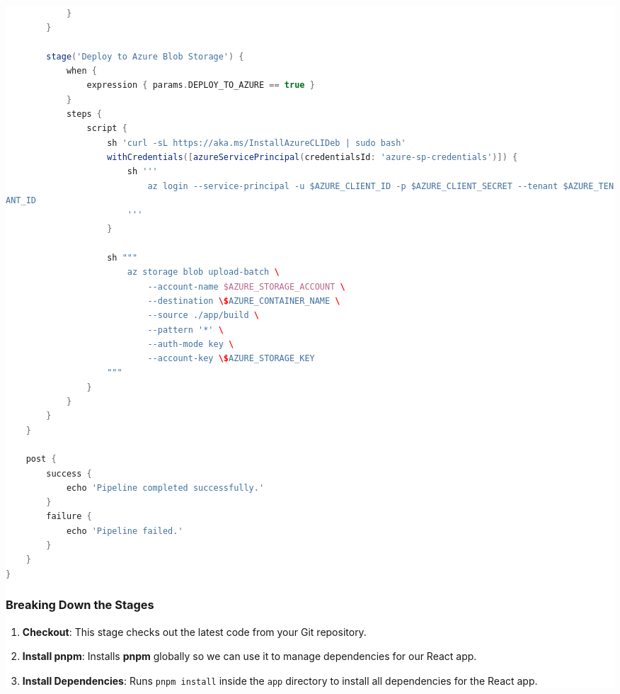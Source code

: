 ```groovy
            }
        }

        stage('Deploy to Azure Blob Storage') {
            when {
                expression { params.DEPLOY_TO_AZURE == true }
            }
            steps {
                script {
                    sh 'curl -sL https://aka.ms/InstallAzureCLIDeb | sudo bash'
                    withCredentials([azureServicePrincipal(credentialsId: 'azure-sp-credentials')]) {
                        sh '''
                            az login --service-principal -u $AZURE_CLIENT_ID -p $AZURE_CLIENT_SECRET --tenant $AZURE_TENANT_ID
                        '''
                    }

                    sh """
                        az storage blob upload-batch \
                            --account-name $AZURE_STORAGE_ACCOUNT \
                            --destination \$AZURE_CONTAINER_NAME \
                            --source ./app/build \
                            --pattern '*' \
                            --auth-mode key \
                            --account-key \$AZURE_STORAGE_KEY
                    """
                }
            }
        }
    }

    post {
        success {
            echo 'Pipeline completed successfully.'
        }
        failure {
            echo 'Pipeline failed.'
        }
    }
}
```

### **Breaking Down the Stages**

1. **Checkout**: 
   This stage checks out the latest code from your Git repository.

2. **Install pnpm**:
   Installs **pnpm** globally so we can use it to manage dependencies for our React app.

3. **Install Dependencies**:
   Runs `pnpm install` inside the `app` directory to install all dependencies for the React app.
